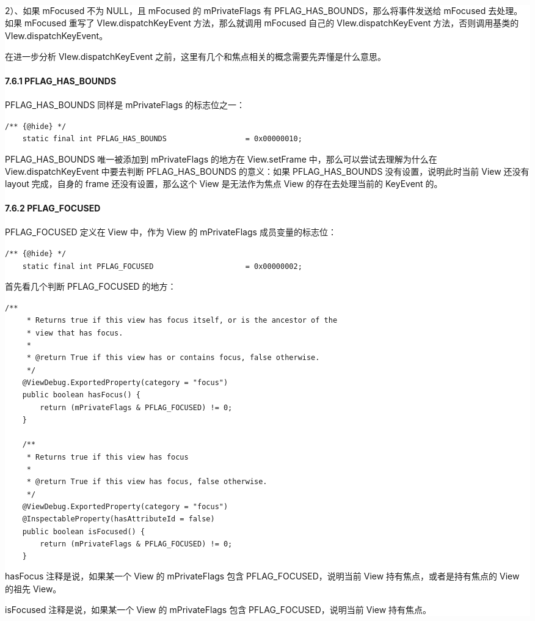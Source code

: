 2）、如果 mFocused 不为 NULL，且 mFocused 的 mPrivateFlags 有 PFLAG_HAS_BOUNDS，那么将事件发送给 mFocused 去处理。如果 mFocused 重写了 VIew.dispatchKeyEvent 方法，那么就调用 mFocused 自己的 VIew.dispatchKeyEvent 方法，否则调用基类的 VIew.dispatchKeyEvent。

在进一步分析 VIew.dispatchKeyEvent 之前，这里有几个和焦点相关的概念需要先弄懂是什么意思。

#### 7.6.1 PFLAG_HAS_BOUNDS

PFLAG_HAS_BOUNDS 同样是 mPrivateFlags 的标志位之一：

```
/** {@hide} */
    static final int PFLAG_HAS_BOUNDS                  = 0x00000010;
```

PFLAG_HAS_BOUNDS 唯一被添加到 mPrivateFlags 的地方在 View.setFrame 中，那么可以尝试去理解为什么在 View.dispatchKeyEvent 中要去判断 PFLAG_HAS_BOUNDS 的意义：如果 PFLAG_HAS_BOUNDS 没有设置，说明此时当前 View 还没有 layout 完成，自身的 frame 还没有设置，那么这个 View 是无法作为焦点 View 的存在去处理当前的 KeyEvent 的。

#### 7.6.2 PFLAG_FOCUSED

PFLAG_FOCUSED 定义在 View 中，作为 View 的 mPrivateFlags 成员变量的标志位：

```
/** {@hide} */
    static final int PFLAG_FOCUSED                     = 0x00000002;
```

首先看几个判断 PFLAG_FOCUSED 的地方：

```
/**
     * Returns true if this view has focus itself, or is the ancestor of the
     * view that has focus.
     *
     * @return True if this view has or contains focus, false otherwise.
     */
    @ViewDebug.ExportedProperty(category = "focus")
    public boolean hasFocus() {
        return (mPrivateFlags & PFLAG_FOCUSED) != 0;
    }

    /**
     * Returns true if this view has focus
     *
     * @return True if this view has focus, false otherwise.
     */
    @ViewDebug.ExportedProperty(category = "focus")
    @InspectableProperty(hasAttributeId = false)
    public boolean isFocused() {
        return (mPrivateFlags & PFLAG_FOCUSED) != 0;
    }
```

hasFocus 注释是说，如果某一个 View 的 mPrivateFlags 包含 PFLAG_FOCUSED，说明当前 View 持有焦点，或者是持有焦点的 View 的祖先 View。

isFocused 注释是说，如果某一个 View 的 mPrivateFlags 包含 PFLAG_FOCUSED，说明当前 View 持有焦点。
